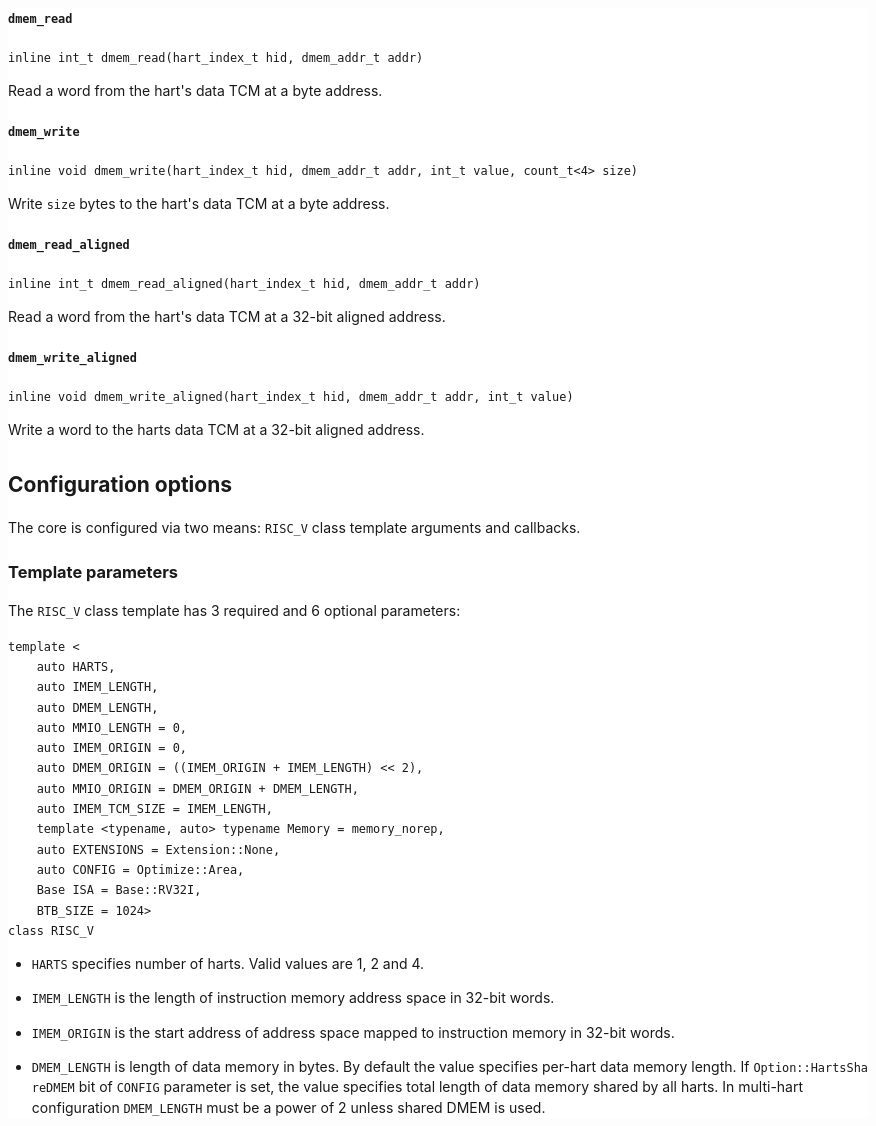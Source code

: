 #### `dmem_read`

    inline int_t dmem_read(hart_index_t hid, dmem_addr_t addr)

Read a word from the hart's data TCM at a byte address.

#### `dmem_write`

    inline void dmem_write(hart_index_t hid, dmem_addr_t addr, int_t value, count_t<4> size)

Write `size` bytes to the hart's data TCM at a byte address.

#### `dmem_read_aligned`

    inline int_t dmem_read_aligned(hart_index_t hid, dmem_addr_t addr)

Read a word from the hart's data TCM at a 32-bit aligned address.

#### `dmem_write_aligned`

    inline void dmem_write_aligned(hart_index_t hid, dmem_addr_t addr, int_t value)

Write a word to the harts data TCM at a 32-bit aligned address.

## Configuration options

The core is configured via two means: `RISC_V` class template arguments and
callbacks.

### Template parameters

The `RISC_V` class template has 3 required and 6 optional parameters:

    template <
        auto HARTS,
        auto IMEM_LENGTH,
        auto DMEM_LENGTH,
        auto MMIO_LENGTH = 0,
        auto IMEM_ORIGIN = 0,
        auto DMEM_ORIGIN = ((IMEM_ORIGIN + IMEM_LENGTH) << 2),
        auto MMIO_ORIGIN = DMEM_ORIGIN + DMEM_LENGTH,
        auto IMEM_TCM_SIZE = IMEM_LENGTH,
        template <typename, auto> typename Memory = memory_norep,
        auto EXTENSIONS = Extension::None,
        auto CONFIG = Optimize::Area,
        Base ISA = Base::RV32I,
        BTB_SIZE = 1024>
    class RISC_V

- `HARTS` specifies number of harts. Valid values are 1, 2 and 4.

- `IMEM_LENGTH` is the length of instruction memory address space in 32-bit words.

- `IMEM_ORIGIN` is the start address of address space mapped to instruction
  memory in 32-bit words.

- `DMEM_LENGTH` is length of data memory in bytes. By default the value
  specifies per-hart data memory length. If `Option::HartsShareDMEM` bit of
  `CONFIG` parameter is set, the value specifies total length of data memory
  shared by all harts. In multi-hart configuration `DMEM_LENGTH` must be a 
  power of 2 unless shared DMEM is used.

